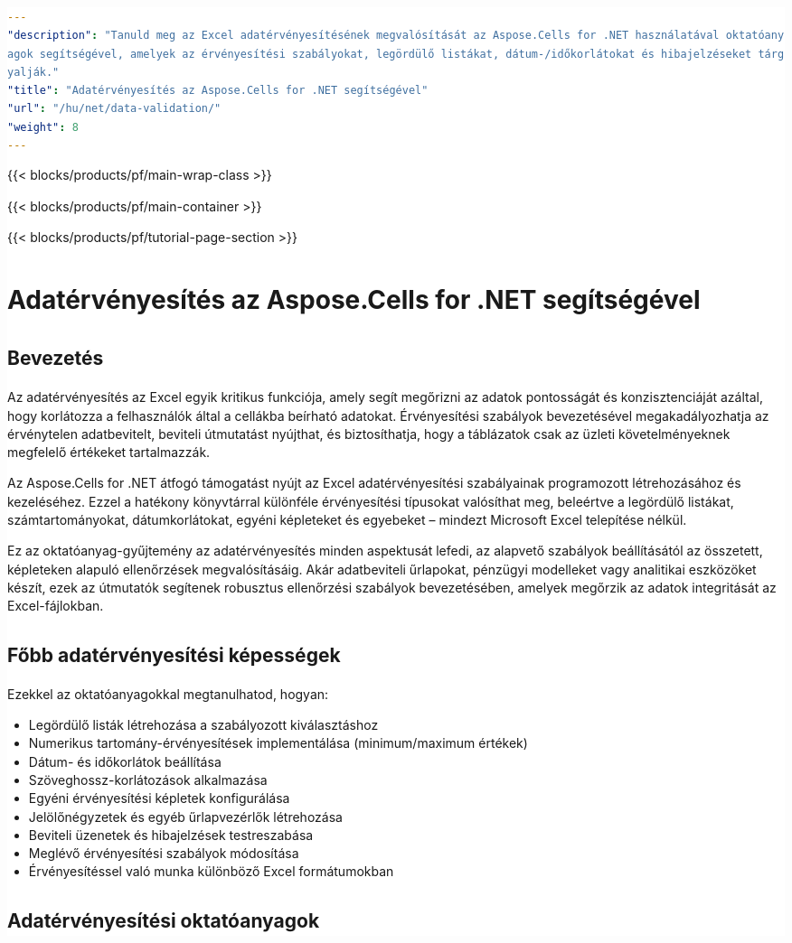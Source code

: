 ```yaml
---
"description": "Tanuld meg az Excel adatérvényesítésének megvalósítását az Aspose.Cells for .NET használatával oktatóanyagok segítségével, amelyek az érvényesítési szabályokat, legördülő listákat, dátum-/időkorlátokat és hibajelzéseket tárgyalják."
"title": "Adatérvényesítés az Aspose.Cells for .NET segítségével"
"url": "/hu/net/data-validation/"
"weight": 8
---
```


{{< blocks/products/pf/main-wrap-class >}}

{{< blocks/products/pf/main-container >}}

{{< blocks/products/pf/tutorial-page-section >}}


# Adatérvényesítés az Aspose.Cells for .NET segítségével

## Bevezetés

Az adatérvényesítés az Excel egyik kritikus funkciója, amely segít megőrizni az adatok pontosságát és konzisztenciáját azáltal, hogy korlátozza a felhasználók által a cellákba beírható adatokat. Érvényesítési szabályok bevezetésével megakadályozhatja az érvénytelen adatbevitelt, beviteli útmutatást nyújthat, és biztosíthatja, hogy a táblázatok csak az üzleti követelményeknek megfelelő értékeket tartalmazzák.

Az Aspose.Cells for .NET átfogó támogatást nyújt az Excel adatérvényesítési szabályainak programozott létrehozásához és kezeléséhez. Ezzel a hatékony könyvtárral különféle érvényesítési típusokat valósíthat meg, beleértve a legördülő listákat, számtartományokat, dátumkorlátokat, egyéni képleteket és egyebeket – mindezt Microsoft Excel telepítése nélkül.

Ez az oktatóanyag-gyűjtemény az adatérvényesítés minden aspektusát lefedi, az alapvető szabályok beállításától az összetett, képleteken alapuló ellenőrzések megvalósításáig. Akár adatbeviteli űrlapokat, pénzügyi modelleket vagy analitikai eszközöket készít, ezek az útmutatók segítenek robusztus ellenőrzési szabályok bevezetésében, amelyek megőrzik az adatok integritását az Excel-fájlokban.

## Főbb adatérvényesítési képességek

Ezekkel az oktatóanyagokkal megtanulhatod, hogyan:

- Legördülő listák létrehozása a szabályozott kiválasztáshoz
- Numerikus tartomány-érvényesítések implementálása (minimum/maximum értékek)
- Dátum- és időkorlátok beállítása
- Szöveghossz-korlátozások alkalmazása
- Egyéni érvényesítési képletek konfigurálása
- Jelölőnégyzetek és egyéb űrlapvezérlők létrehozása
- Beviteli üzenetek és hibajelzések testreszabása
- Meglévő érvényesítési szabályok módosítása
- Érvényesítéssel való munka különböző Excel formátumokban

## Adatérvényesítési oktatóanyagok
